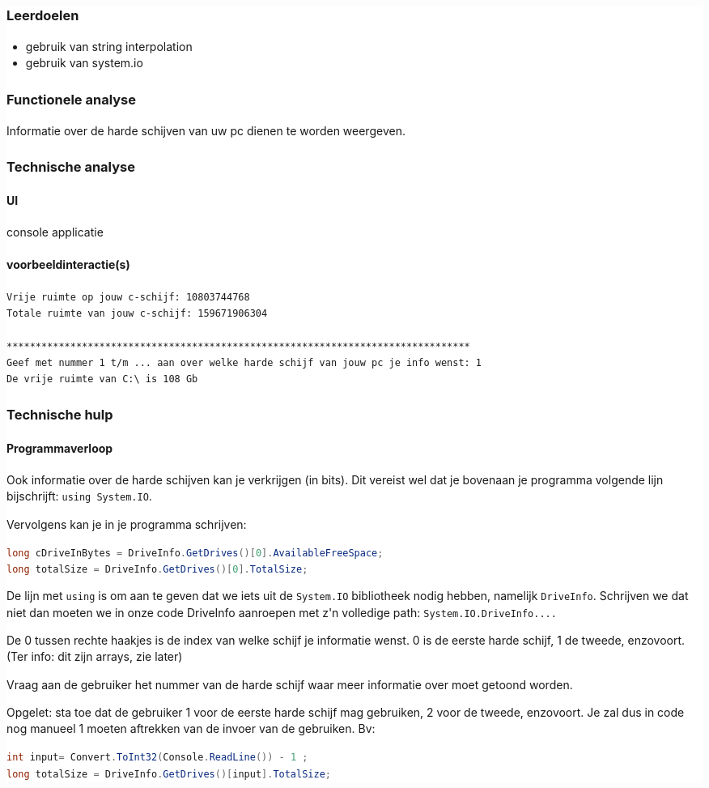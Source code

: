 ### Leerdoelen

* gebruik van string interpolation
* gebruik van system.io

### Functionele analyse

Informatie over de harde schijven van uw pc dienen te worden weergeven. 

### Technische analyse

#### UI

console applicatie

#### voorbeeldinteractie\(s\)

```text
Vrije ruimte op jouw c-schijf: 10803744768
Totale ruimte van jouw c-schijf: 159671906304

********************************************************************************
Geef met nummer 1 t/m ... aan over welke harde schijf van jouw pc je info wenst: 1
De vrije ruimte van C:\ is 108 Gb
```

### Technische hulp

#### Programmaverloop

Ook informatie over de harde schijven kan je verkrijgen \(in bits\). Dit vereist wel dat je bovenaan je programma volgende lijn bijschrijft: `using System.IO`.

Vervolgens kan je in je programma schrijven:

```csharp
long cDriveInBytes = DriveInfo.GetDrives()[0].AvailableFreeSpace;  
long totalSize = DriveInfo.GetDrives()[0].TotalSize;
```

De lijn met `using` is om aan te geven dat we iets uit de `System.IO` bibliotheek nodig hebben, namelijk `DriveInfo`. Schrijven we dat niet dan moeten we in onze code DriveInfo aanroepen met z'n volledige path: `System.IO.DriveInfo....`

De 0 tussen rechte haakjes is de index van welke schijf je informatie wenst. 0 is de eerste harde schijf, 1 de tweede, enzovoort. \(Ter info: dit zijn arrays, zie later\)

Vraag aan de gebruiker het nummer van de harde schijf waar meer informatie over moet getoond worden.

Opgelet: sta toe dat de gebruiker 1 voor de eerste harde schijf mag gebruiken, 2 voor de tweede, enzovoort. Je zal dus in code nog manueel 1 moeten aftrekken van de invoer van de gebruiken. Bv:

```csharp
int input= Convert.ToInt32(Console.ReadLine()) - 1 ;
long totalSize = DriveInfo.GetDrives()[input].TotalSize;
```

